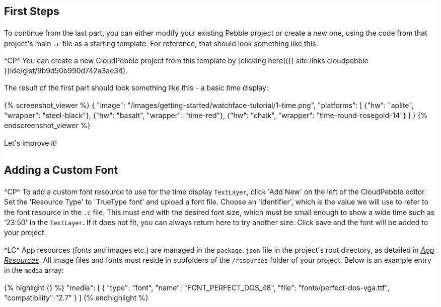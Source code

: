 ## First Steps

To continue from the last part, you can either modify your existing Pebble
project or create a new one, using the code from that project's main `.c` file
as a starting template. For reference, that should look
[something like this](https://gist.github.com/pebble-gists/9b9d50b990d742a3ae34).

^CP^ You can create a new CloudPebble project from this template by
[clicking here]({{ site.links.cloudpebble }}ide/gist/9b9d50b990d742a3ae34).

The result of the first part should look something like this - a basic time
display:

{% screenshot_viewer %}
{
  "image": "/images/getting-started/watchface-tutorial/1-time.png",
  "platforms": [
    {"hw": "aplite", "wrapper": "steel-black"},
    {"hw": "basalt", "wrapper": "time-red"},
    {"hw": "chalk", "wrapper": "time-round-rosegold-14"}
  ]
}
{% endscreenshot_viewer %}

Let's improve it!

## Adding a Custom Font

^CP^ To add a custom font resource to use for the time display ``TextLayer``,
click 'Add New' on the left of the CloudPebble editor. Set the 'Resource Type'
to 'TrueType font' and upload a font file. Choose an 'Identifier', which is the
value we will use to refer to the font resource in the `.c` file. This must end
with the desired font size, which must be small enough to show a wide time such
as '23:50' in the ``TextLayer``. If it does not fit, you can always return here
to try another size. Click save and the font will be added to your project.

^LC^ App resources (fonts and images etc.) are managed in the `package.json`
file in the project's root directory, as detailed in
[*App Resources*](/guides/app-resources/). All image files and fonts must 
reside in subfolders of the `/resources` folder of your project. Below is an 
example entry in the `media` array:

<div class="platform-specific" data-sdk-platform="local">
{% highlight {} %}
"media": [
  {
    "type": "font",
    "name": "FONT_PERFECT_DOS_48",
    "file": "fonts/perfect-dos-vga.ttf",
    "compatibility":"2.7"
  }
]
{% endhighlight %}
</div>
